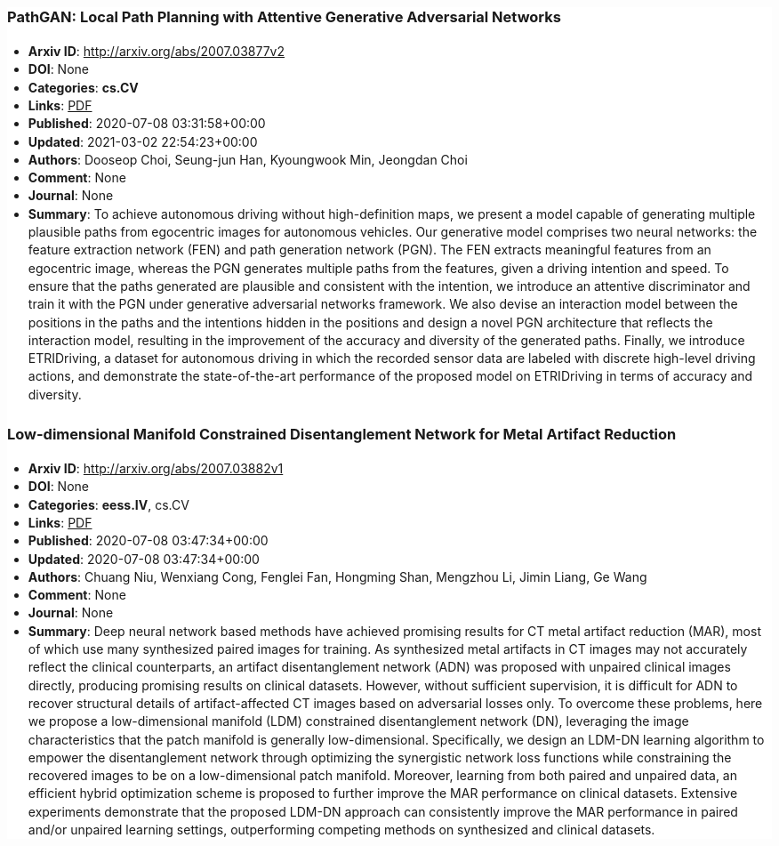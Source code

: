 

### PathGAN: Local Path Planning with Attentive Generative Adversarial Networks
- **Arxiv ID**: http://arxiv.org/abs/2007.03877v2
- **DOI**: None
- **Categories**: **cs.CV**
- **Links**: [PDF](http://arxiv.org/pdf/2007.03877v2)
- **Published**: 2020-07-08 03:31:58+00:00
- **Updated**: 2021-03-02 22:54:23+00:00
- **Authors**: Dooseop Choi, Seung-jun Han, Kyoungwook Min, Jeongdan Choi
- **Comment**: None
- **Journal**: None
- **Summary**: To achieve autonomous driving without high-definition maps, we present a model capable of generating multiple plausible paths from egocentric images for autonomous vehicles. Our generative model comprises two neural networks: the feature extraction network (FEN) and path generation network (PGN). The FEN extracts meaningful features from an egocentric image, whereas the PGN generates multiple paths from the features, given a driving intention and speed. To ensure that the paths generated are plausible and consistent with the intention, we introduce an attentive discriminator and train it with the PGN under generative adversarial networks framework. We also devise an interaction model between the positions in the paths and the intentions hidden in the positions and design a novel PGN architecture that reflects the interaction model, resulting in the improvement of the accuracy and diversity of the generated paths. Finally, we introduce ETRIDriving, a dataset for autonomous driving in which the recorded sensor data are labeled with discrete high-level driving actions, and demonstrate the state-of-the-art performance of the proposed model on ETRIDriving in terms of accuracy and diversity.



### Low-dimensional Manifold Constrained Disentanglement Network for Metal Artifact Reduction
- **Arxiv ID**: http://arxiv.org/abs/2007.03882v1
- **DOI**: None
- **Categories**: **eess.IV**, cs.CV
- **Links**: [PDF](http://arxiv.org/pdf/2007.03882v1)
- **Published**: 2020-07-08 03:47:34+00:00
- **Updated**: 2020-07-08 03:47:34+00:00
- **Authors**: Chuang Niu, Wenxiang Cong, Fenglei Fan, Hongming Shan, Mengzhou Li, Jimin Liang, Ge Wang
- **Comment**: None
- **Journal**: None
- **Summary**: Deep neural network based methods have achieved promising results for CT metal artifact reduction (MAR), most of which use many synthesized paired images for training. As synthesized metal artifacts in CT images may not accurately reflect the clinical counterparts, an artifact disentanglement network (ADN) was proposed with unpaired clinical images directly, producing promising results on clinical datasets. However, without sufficient supervision, it is difficult for ADN to recover structural details of artifact-affected CT images based on adversarial losses only. To overcome these problems, here we propose a low-dimensional manifold (LDM) constrained disentanglement network (DN), leveraging the image characteristics that the patch manifold is generally low-dimensional. Specifically, we design an LDM-DN learning algorithm to empower the disentanglement network through optimizing the synergistic network loss functions while constraining the recovered images to be on a low-dimensional patch manifold. Moreover, learning from both paired and unpaired data, an efficient hybrid optimization scheme is proposed to further improve the MAR performance on clinical datasets. Extensive experiments demonstrate that the proposed LDM-DN approach can consistently improve the MAR performance in paired and/or unpaired learning settings, outperforming competing methods on synthesized and clinical datasets.
